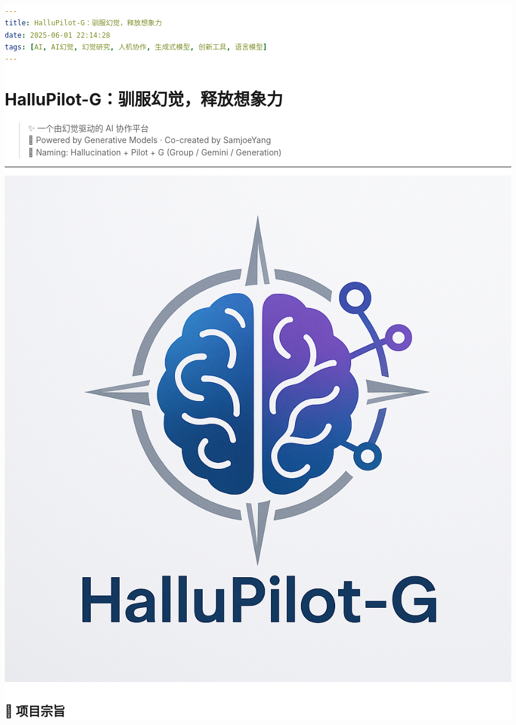 ```yaml
---
title: HalluPilot-G：驯服幻觉，释放想象力
date: 2025-06-01 22:14:28
tags: [AI, AI幻觉, 幻觉研究, 人机协作, 生成式模型, 创新工具, 语言模型]
---
```


# HalluPilot-G：驯服幻觉，释放想象力

> ✨ 一个由幻觉驱动的 AI 协作平台  
> 🤝 Powered by Generative Models · Co-created by SamjoeYang  
> 🧠 Naming: Hallucination + Pilot + G (Group / Gemini / Generation)

---

![HalluPilot-G LOGO](/assets/7D9C41CD-7003-4CA1-A966-BB57A1CBB219.png)
## 🧭 项目宗旨
